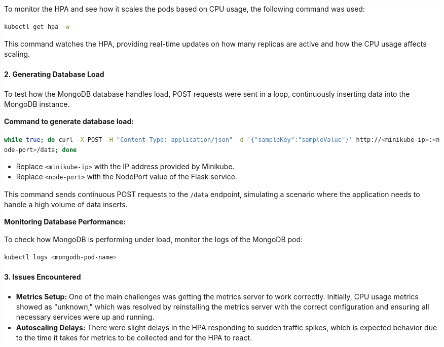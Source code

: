 To monitor the HPA and see how it scales the pods based on CPU usage, the following command was used:

```bash
kubectl get hpa -w
```

This command watches the HPA, providing real-time updates on how many replicas are active and how the CPU usage affects scaling.

#### 2. **Generating Database Load**

To test how the MongoDB database handles load, POST requests were sent in a loop, continuously inserting data into the MongoDB instance.

**Command to generate database load:**

```bash
while true; do curl -X POST -H "Content-Type: application/json" -d '{"sampleKey":"sampleValue"}' http://<minikube-ip>:<node-port>/data; done
```

- Replace `<minikube-ip>` with the IP address provided by Minikube.
- Replace `<node-port>` with the NodePort value of the Flask service.

This command sends continuous POST requests to the `/data` endpoint, simulating a scenario where the application needs to handle a high volume of data inserts.

**Monitoring Database Performance:**

To check how MongoDB is performing under load, monitor the logs of the MongoDB pod:

```bash
kubectl logs <mongodb-pod-name>
```

#### 3. **Issues Encountered**

- **Metrics Setup:** One of the main challenges was getting the metrics server to work correctly. Initially, CPU usage metrics showed as "unknown," which was resolved by reinstalling the metrics server with the correct configuration and ensuring all necessary services were up and running.
- **Autoscaling Delays:** There were slight delays in the HPA responding to sudden traffic spikes, which is expected behavior due to the time it takes for metrics to be collected and for the HPA to react.
